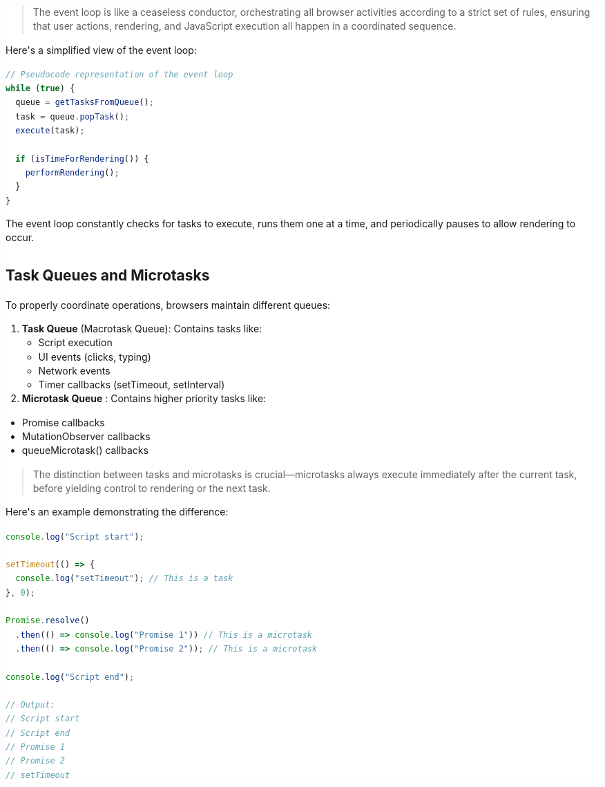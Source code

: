 > The event loop is like a ceaseless conductor, orchestrating all browser activities according to a strict set of rules, ensuring that user actions, rendering, and JavaScript execution all happen in a coordinated sequence.

Here's a simplified view of the event loop:

```javascript
// Pseudocode representation of the event loop
while (true) {
  queue = getTasksFromQueue();
  task = queue.popTask();
  execute(task);
  
  if (isTimeForRendering()) {
    performRendering();
  }
}
```

The event loop constantly checks for tasks to execute, runs them one at a time, and periodically pauses to allow rendering to occur.

## Task Queues and Microtasks

To properly coordinate operations, browsers maintain different queues:

1. **Task Queue** (Macrotask Queue): Contains tasks like:
   * Script execution
   * UI events (clicks, typing)
   * Network events
   * Timer callbacks (setTimeout, setInterval)
2. **Microtask Queue** : Contains higher priority tasks like:

* Promise callbacks
* MutationObserver callbacks
* queueMicrotask() callbacks

> The distinction between tasks and microtasks is crucial—microtasks always execute immediately after the current task, before yielding control to rendering or the next task.

Here's an example demonstrating the difference:

```javascript
console.log("Script start");

setTimeout(() => {
  console.log("setTimeout"); // This is a task
}, 0);

Promise.resolve()
  .then(() => console.log("Promise 1")) // This is a microtask
  .then(() => console.log("Promise 2")); // This is a microtask

console.log("Script end");

// Output:
// Script start
// Script end
// Promise 1
// Promise 2
// setTimeout
```
